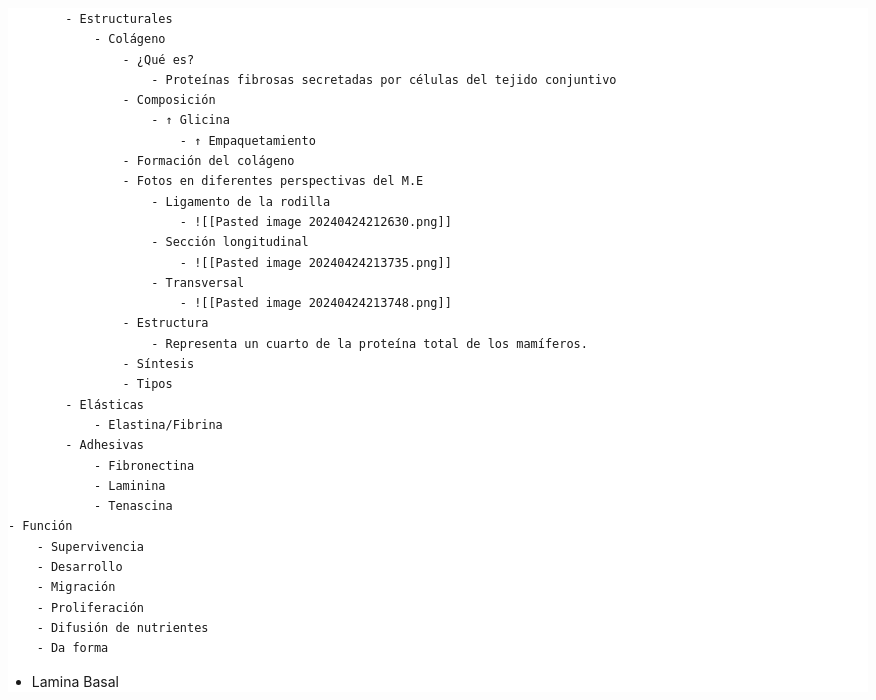 			- Estructurales
				- Colágeno
					- ¿Qué es?
						- Proteínas fibrosas secretadas por células del tejido conjuntivo
					- Composición
						- ↑ Glicina
							- ↑ Empaquetamiento
					- Formación del colágeno
					- Fotos en diferentes perspectivas del M.E
						- Ligamento de la rodilla
							- ![[Pasted image 20240424212630.png]]
						- Sección longitudinal
							- ![[Pasted image 20240424213735.png]]
						- Transversal
							- ![[Pasted image 20240424213748.png]]
					- Estructura
						- Representa un cuarto de la proteína total de los mamíferos.
					- Síntesis
					- Tipos
			- Elásticas
				- Elastina/Fibrina
			- Adhesivas
				- Fibronectina
				- Laminina
				- Tenascina
	- Función
		- Supervivencia 
		- Desarrollo
		- Migración
		- Proliferación
		- Difusión de nutrientes
		- Da forma
- Lamina Basal